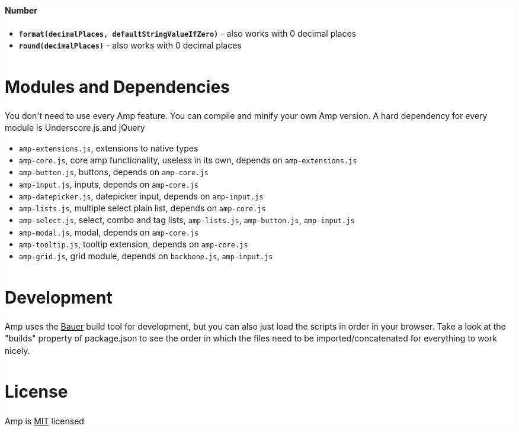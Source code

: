 #### Number

- **`format(decimalPlaces, defaultStringValueIfZero)`** - also works with 0 decimal places
- **`round(decimalPlaces)`** - also works with 0 decimal places

# Modules and Dependencies

You don't need to use every Amp feature. You can compile and minify your own Amp version. A hard dependency for every module is Underscore.js and jQuery

- `amp-extensions.js`, extensions to native types
- `amp-core.js`, core amp functionality, useless in its own, depends on `amp-extensions.js`
- `amp-button.js`, buttons, depends on `amp-core.js`
- `amp-input.js`, inputs, depends on `amp-core.js`
- `amp-datepicker.js`, datepicker input, depends on `amp-input.js`
- `amp-lists.js`, multiple select plain list, depends on `amp-core.js`
- `amp-select.js`, select, combo and tag lists, `amp-lists.js`, `amp-button.js`, `amp-input.js`
- `amp-modal.js`, modal, depends on `amp-core.js`
- `amp-tooltip.js`, tooltip extension, depends on `amp-core.js`
- `amp-grid.js`, grid module, depends on `backbone.js`, `amp-input.js`


# Development

Amp uses the [Bauer](http://github.com/QuipuGmbh/bauer) build tool for development, but you can also just load the scripts in order in your browser. Take a look at the "builds" property of package.json to see the order in which the files need to be imported/concatenated for everything to work nicely.


# License

Amp is [MIT](http://opensource.org/licenses/MIT) licensed
